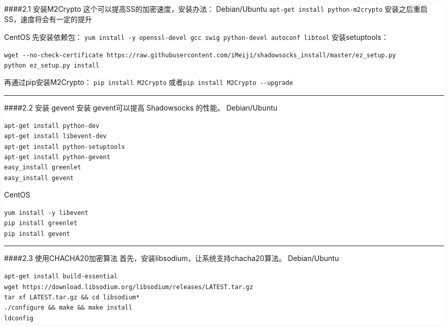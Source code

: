 \####2.1 安装M2Crypto
这个可以提高SS的加密速度，安装办法：
Debian/Ubuntu
`apt-get install python-m2crypto`
安装之后重启SS，速度将会有一定的提升

CentOS
先安装依赖包：
`yum install -y openssl-devel gcc swig python-devel autoconf libtool`
安装setuptools：

```
wget --no-check-certificate https://raw.githubusercontent.com/iMeiji/shadowsocks_install/master/ez_setup.py
python ez_setup.py install
```



再通过pip安装M2Crypto：
`pip install M2Crypto`
或者`pip install M2Crypto --upgrade`

------

\####2.2 安装 gevent
安装 gevent可以提高 Shadowsocks 的性能。
Debian/Ubuntu

```
apt-get install python-dev
apt-get install libevent-dev
apt-get install python-setuptools
apt-get install python-gevent
easy_install greenlet
easy_install gevent
```



CentOS

```
yum install -y libevent
pip install greenlet
pip install gevent
```



------

\####2.3 使用CHACHA20加密算法
首先，安装libsodium，让系统支持chacha20算法。
Debian/Ubuntu

```
apt-get install build-essential
wget https://download.libsodium.org/libsodium/releases/LATEST.tar.gz
tar xf LATEST.tar.gz && cd libsodium*
./configure && make && make install
ldconfig
```
